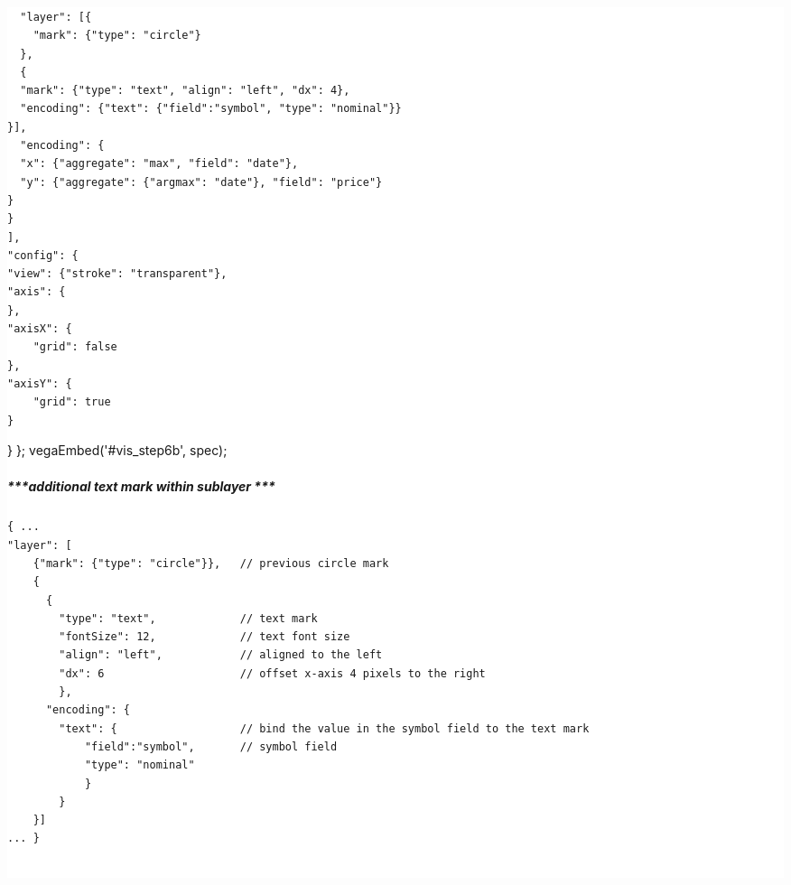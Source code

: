       "layer": [{
        "mark": {"type": "circle"}
      },
      {
      "mark": {"type": "text", "align": "left", "dx": 4},
      "encoding": {"text": {"field":"symbol", "type": "nominal"}}
    }],
      "encoding": {
      "x": {"aggregate": "max", "field": "date"},
      "y": {"aggregate": {"argmax": "date"}, "field": "price"}
    }
    }
    ],
    "config": {
    "view": {"stroke": "transparent"},
    "axis": {
    },
    "axisX": {
        "grid": false
    },
    "axisY": {
        "grid": true
    }
}
};
    vegaEmbed('#vis_step6b', spec);
  </script>
</html>
</p>



##### ***additional text mark within sublayer ***
```jsonc
{ ...
"layer": [
    {"mark": {"type": "circle"}},   // previous circle mark
    {
      {
        "type": "text",             // text mark
        "fontSize": 12,             // text font size
        "align": "left",            // aligned to the left
        "dx": 6                     // offset x-axis 4 pixels to the right
        },
      "encoding": {
        "text": {                   // bind the value in the symbol field to the text mark
            "field":"symbol",       // symbol field
            "type": "nominal"
            }
        }
    }]
... }
```
<br>
